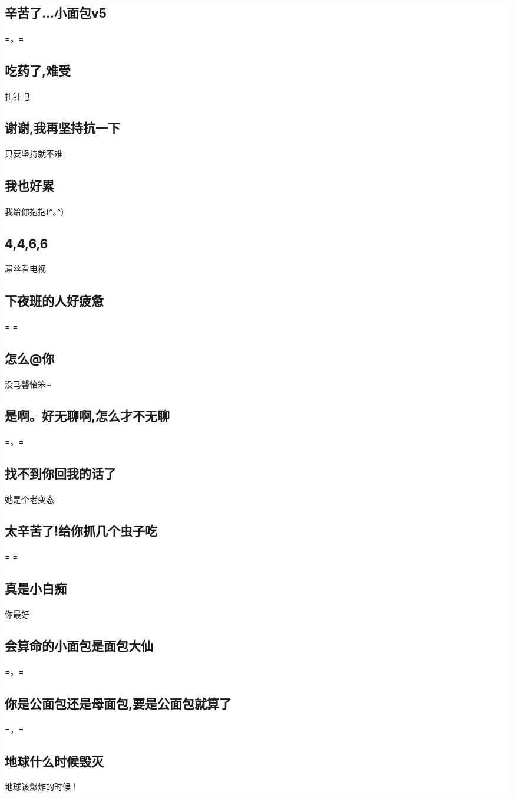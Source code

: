 ## 辛苦了…小面包v5
=。=

## 吃药了,难受
扎针吧

## 谢谢,我再坚持抗一下
只要坚持就不难

## 我也好累
我给你抱抱(^｡^)

## 4,4,6,6
屌丝看电视

## 下夜班的人好疲惫
= =

## 怎么@你
没马馨怡笨~

## 是啊。好无聊啊,怎么才不无聊
=。=

## 找不到你回我的话了
她是个老变态

## 太辛苦了!给你抓几个虫子吃
= =

## 真是小白痴
你最好

## 会算命的小面包是面包大仙
=。=

## 你是公面包还是母面包,要是公面包就算了
=。=

## 地球什么时候毁灭
地球该爆炸的时候！
